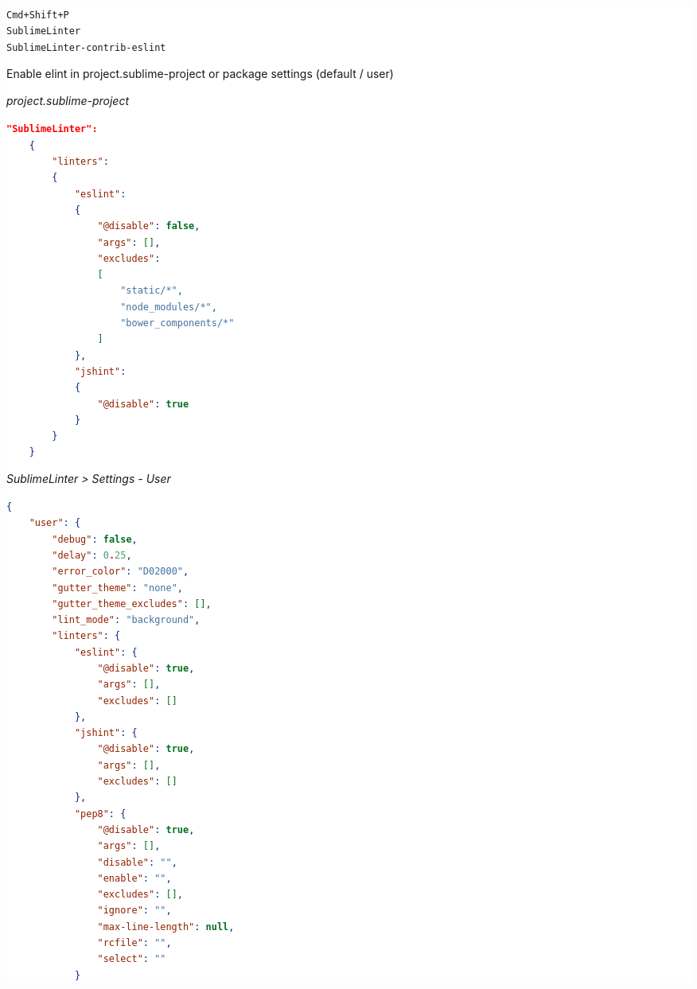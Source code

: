 ```
Cmd+Shift+P
SublimeLinter
SublimeLinter-contrib-eslint
```

Enable elint in project.sublime-project or package settings (default / user)

_project.sublime-project_

```json
"SublimeLinter":
	{
		"linters":
		{
			"eslint":
			{
        		"@disable": false,
        		"args": [],
				"excludes":
				[
					"static/*",
					"node_modules/*",
					"bower_components/*"
				]
			},
			"jshint":
			{
				"@disable": true
			}
		}
	}
```

_SublimeLinter > Settings - User_

```json
{
    "user": {
        "debug": false,
        "delay": 0.25,
        "error_color": "D02000",
        "gutter_theme": "none",
        "gutter_theme_excludes": [],
        "lint_mode": "background",
        "linters": {
            "eslint": {
                "@disable": true,
                "args": [],
                "excludes": []
            },
            "jshint": {
                "@disable": true,
                "args": [],
                "excludes": []
            },
            "pep8": {
                "@disable": true,
                "args": [],
                "disable": "",
                "enable": "",
                "excludes": [],
                "ignore": "",
                "max-line-length": null,
                "rcfile": "",
                "select": ""
            }
```